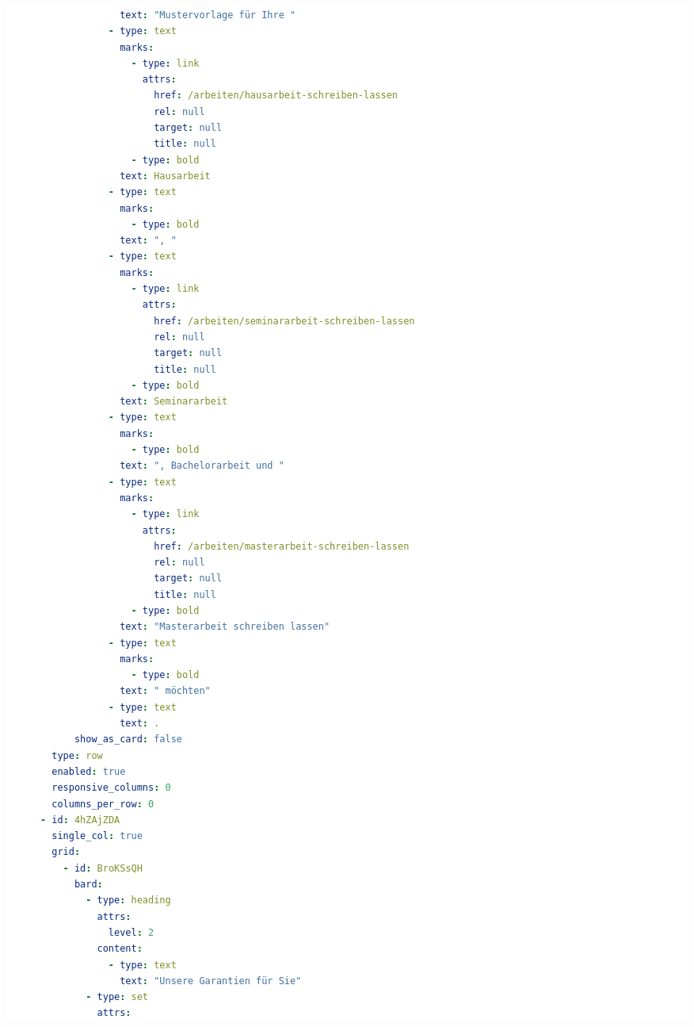 ```yaml
                    text: "Mustervorlage für Ihre "
                  - type: text
                    marks:
                      - type: link
                        attrs:
                          href: /arbeiten/hausarbeit-schreiben-lassen
                          rel: null
                          target: null
                          title: null
                      - type: bold
                    text: Hausarbeit
                  - type: text
                    marks:
                      - type: bold
                    text: ", "
                  - type: text
                    marks:
                      - type: link
                        attrs:
                          href: /arbeiten/seminararbeit-schreiben-lassen
                          rel: null
                          target: null
                          title: null
                      - type: bold
                    text: Seminararbeit
                  - type: text
                    marks:
                      - type: bold
                    text: ", Bachelorarbeit und "
                  - type: text
                    marks:
                      - type: link
                        attrs:
                          href: /arbeiten/masterarbeit-schreiben-lassen
                          rel: null
                          target: null
                          title: null
                      - type: bold
                    text: "Masterarbeit schreiben lassen"
                  - type: text
                    marks:
                      - type: bold
                    text: " möchten"
                  - type: text
                    text: .
            show_as_card: false
        type: row
        enabled: true
        responsive_columns: 0
        columns_per_row: 0
      - id: 4hZAjZDA
        single_col: true
        grid:
          - id: BroKSsQH
            bard:
              - type: heading
                attrs:
                  level: 2
                content:
                  - type: text
                    text: "Unsere Garantien für Sie"
              - type: set
                attrs:
```